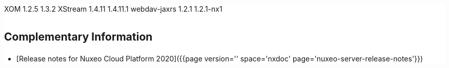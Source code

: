 <td colspan="1">XOM</td>
<td colspan="1">1.2.5</td>
<td colspan="1">1.3.2</td>
</tr>
<tr>
<td colspan="1">XStream</td>
<td colspan="1">1.4.11</td>
<td colspan="1">1.4.11.1</td>
</tr>
<tr>
<td colspan="1">webdav-jaxrs</td>
<td colspan="1">1.2.1</td>
<td colspan="1">1.2.1-nx1</td>
</tr>
</tbody>
</table>
</div>

## Complementary Information

- [Release notes for Nuxeo Cloud Platform 2020]({{page version='' space='nxdoc' page='nuxeo-server-release-notes'}})
